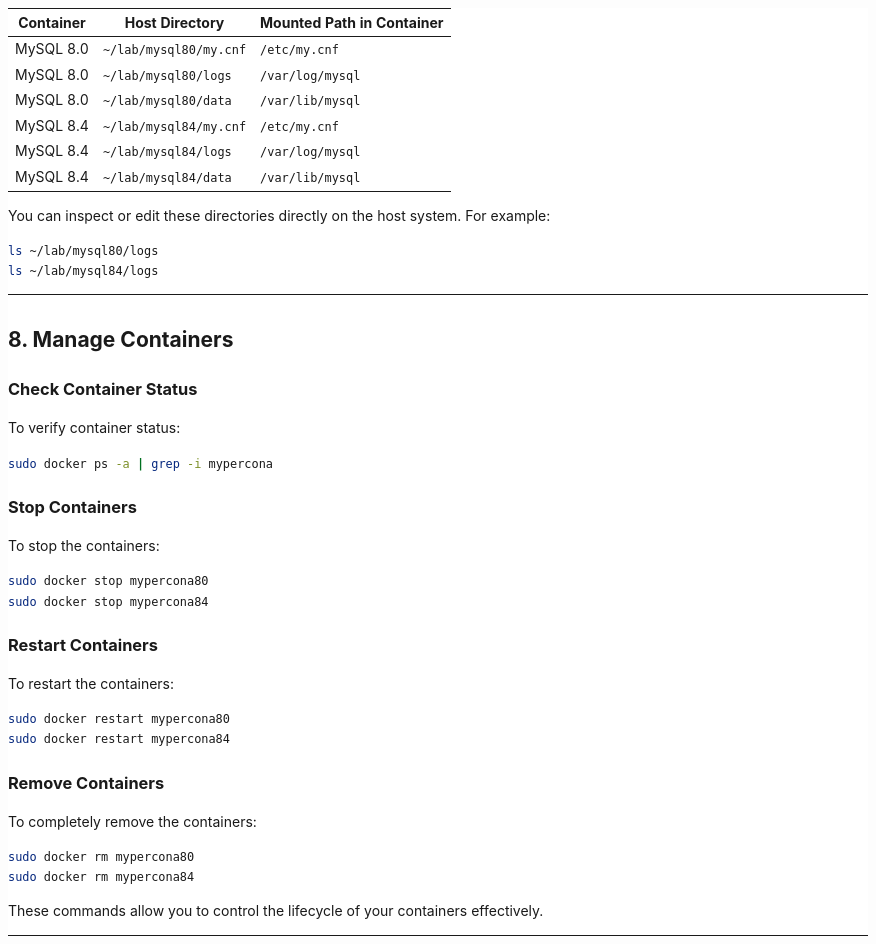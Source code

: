 | **Container**  | **Host Directory**             | **Mounted Path in Container** |
|-----------------|--------------------------------|--------------------------------|
| MySQL 8.0      | `~/lab/mysql80/my.cnf`         | `/etc/my.cnf`                 |
| MySQL 8.0      | `~/lab/mysql80/logs`           | `/var/log/mysql`              |
| MySQL 8.0      | `~/lab/mysql80/data`           | `/var/lib/mysql`              |
| MySQL 8.4      | `~/lab/mysql84/my.cnf`         | `/etc/my.cnf`                 |
| MySQL 8.4      | `~/lab/mysql84/logs`           | `/var/log/mysql`              |
| MySQL 8.4      | `~/lab/mysql84/data`           | `/var/lib/mysql`              |

You can inspect or edit these directories directly on the host system. For example:
```bash
ls ~/lab/mysql80/logs
ls ~/lab/mysql84/logs
```

---

## **8. Manage Containers**

### **Check Container Status**
To verify container status:
```bash
sudo docker ps -a | grep -i mypercona
```

### **Stop Containers**
To stop the containers:
```bash
sudo docker stop mypercona80
sudo docker stop mypercona84
```

### **Restart Containers**
To restart the containers:
```bash
sudo docker restart mypercona80
sudo docker restart mypercona84
```

### **Remove Containers**
To completely remove the containers:
```bash
sudo docker rm mypercona80
sudo docker rm mypercona84
```

These commands allow you to control the lifecycle of your containers effectively.

---
